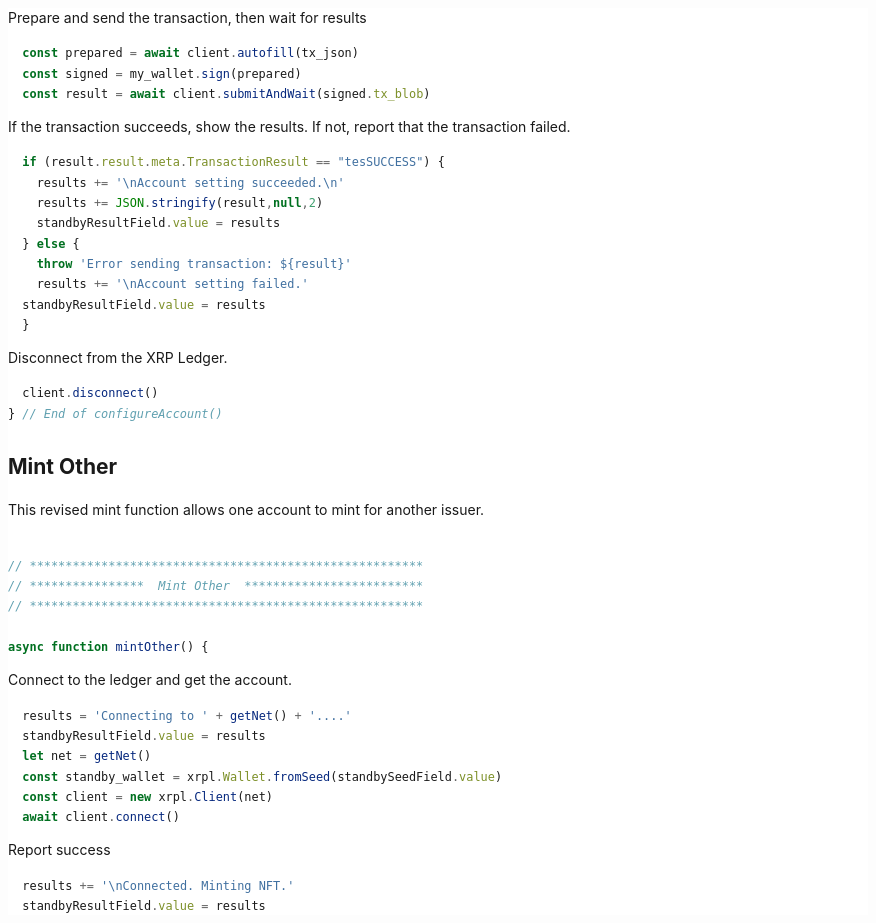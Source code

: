 Prepare and send the transaction, then wait for results

```javascript
  const prepared = await client.autofill(tx_json)
  const signed = my_wallet.sign(prepared)
  const result = await client.submitAndWait(signed.tx_blob)
```

If the transaction succeeds, show the results. If not, report that the transaction failed.

```javascript
  if (result.result.meta.TransactionResult == "tesSUCCESS") {
    results += '\nAccount setting succeeded.\n'
    results += JSON.stringify(result,null,2)
    standbyResultField.value = results    
  } else {
    throw 'Error sending transaction: ${result}'
    results += '\nAccount setting failed.'
  standbyResultField.value = results    
  }
```

Disconnect from the XRP Ledger.

```javascript
  client.disconnect()
} // End of configureAccount()
```

## Mint Other

This revised mint function allows one account to mint for another issuer.

```javascript

// *******************************************************
// ****************  Mint Other  *************************
// *******************************************************

async function mintOther() {
```

Connect to the ledger and get the account.

```javascript
  results = 'Connecting to ' + getNet() + '....'
  standbyResultField.value = results    
  let net = getNet()
  const standby_wallet = xrpl.Wallet.fromSeed(standbySeedField.value)
  const client = new xrpl.Client(net)
  await client.connect()
```
Report success

```javascript
  results += '\nConnected. Minting NFT.'
  standbyResultField.value = results    
```
      